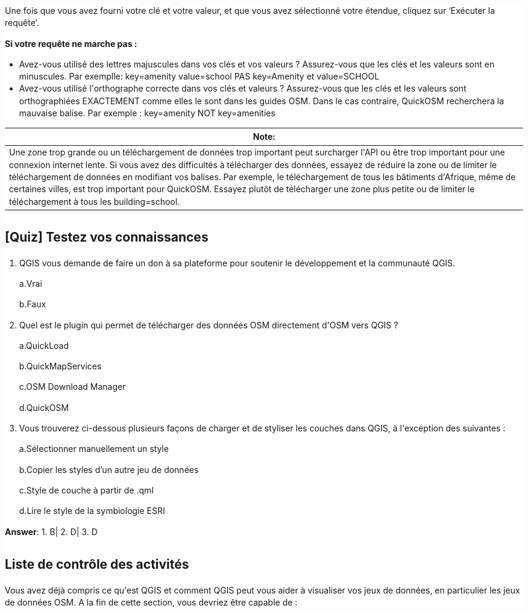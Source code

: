Une fois que vous avez fourni votre clé et votre valeur, et que vous avez sélectionné votre étendue, cliquez sur ‘Exécuter la requête’.

**Si votre requête ne marche pas :**

* Avez-vous utilisé des lettres majuscules dans vos clés et vos valeurs ? Assurez-vous que les clés et les valeurs sont en minuscules. Par exemplle: key=amenity value=school PAS key=Amenity et value=SCHOOL
* Avez-vous utilisé l'orthographe correcte dans vos clés et valeurs ? Assurez-vous que les clés et les valeurs sont orthographiées EXACTEMENT comme elles le sont dans les guides OSM. Dans le cas contraire, QuickOSM recherchera la mauvaise balise. Par exemple : key=amenity NOT key=amenities

|**Note:**|
|---|
|Une zone trop grande ou un téléchargement de données trop important peut surcharger l'API ou être trop important pour une connexion internet lente. Si vous avez des difficultés à télécharger des données, essayez de réduire la zone ou de limiter le téléchargement de données en modifiant vos balises. Par exemple, le téléchargement de tous les bâtiments d'Afrique, même de certaines villes, est trop important pour QuickOSM. Essayez plutôt de télécharger une zone plus petite ou de limiter le téléchargement à tous les building=school.|

## [Quiz] Testez vos connaissances

1. QGIS vous demande de faire un don à sa plateforme pour soutenir le développement et la communauté QGIS.

    a.Vrai


    b.Faux

2. Quel est le plugin qui permet de télécharger des données OSM directement d'OSM vers QGIS ?

    a.QuickLoad


    b.QuickMapServices


    c.OSM Download Manager


    d.QuickOSM

3. Vous trouverez ci-dessous plusieurs façons de charger et de styliser les couches dans QGIS, à l'exception des suivantes :

    a.Sélectionner manuellement un style


    b.Copier les styles d’un autre jeu de données


    c.Style de couche à partir de .qml


    d.Lire le style de la symbiologie ESRI

**Answer**: 1. B| 2. D| 3. D

## Liste de contrôle des activités

Vous avez déjà compris ce qu'est QGIS et comment QGIS peut vous aider à visualiser vos jeux de données, en particulier les jeux de données OSM. A la fin de cette section, vous devriez être capable de :
